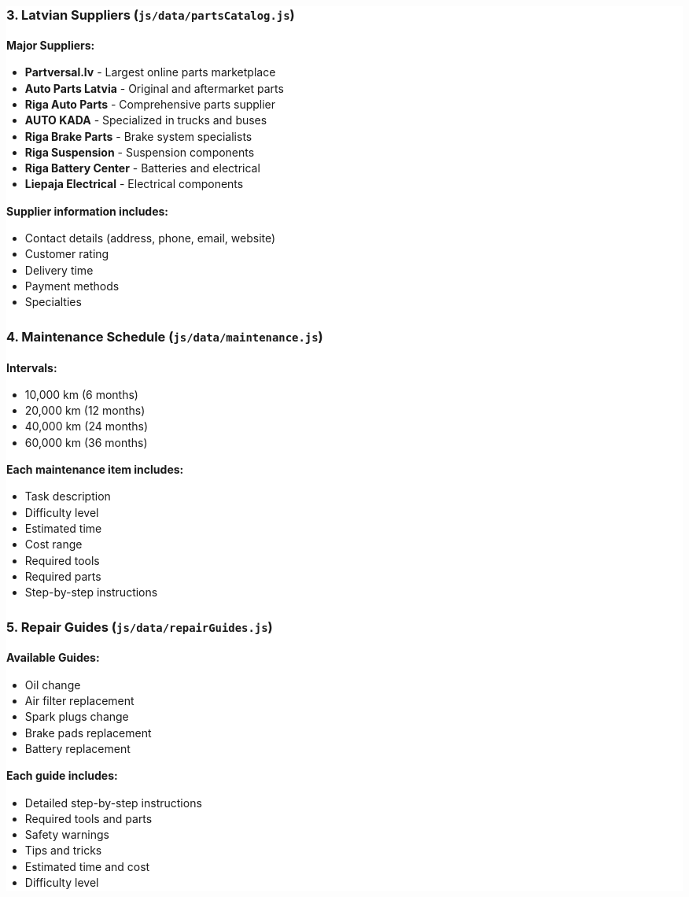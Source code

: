 ### 3. Latvian Suppliers (`js/data/partsCatalog.js`)

**Major Suppliers:**
- **Partversal.lv** - Largest online parts marketplace
- **Auto Parts Latvia** - Original and aftermarket parts
- **Riga Auto Parts** - Comprehensive parts supplier
- **AUTO KADA** - Specialized in trucks and buses
- **Riga Brake Parts** - Brake system specialists
- **Riga Suspension** - Suspension components
- **Riga Battery Center** - Batteries and electrical
- **Liepaja Electrical** - Electrical components

**Supplier information includes:**
- Contact details (address, phone, email, website)
- Customer rating
- Delivery time
- Payment methods
- Specialties

### 4. Maintenance Schedule (`js/data/maintenance.js`)

**Intervals:**
- 10,000 km (6 months)
- 20,000 km (12 months)
- 40,000 km (24 months)
- 60,000 km (36 months)

**Each maintenance item includes:**
- Task description
- Difficulty level
- Estimated time
- Cost range
- Required tools
- Required parts
- Step-by-step instructions

### 5. Repair Guides (`js/data/repairGuides.js`)

**Available Guides:**
- Oil change
- Air filter replacement
- Spark plugs change
- Brake pads replacement
- Battery replacement

**Each guide includes:**
- Detailed step-by-step instructions
- Required tools and parts
- Safety warnings
- Tips and tricks
- Estimated time and cost
- Difficulty level
